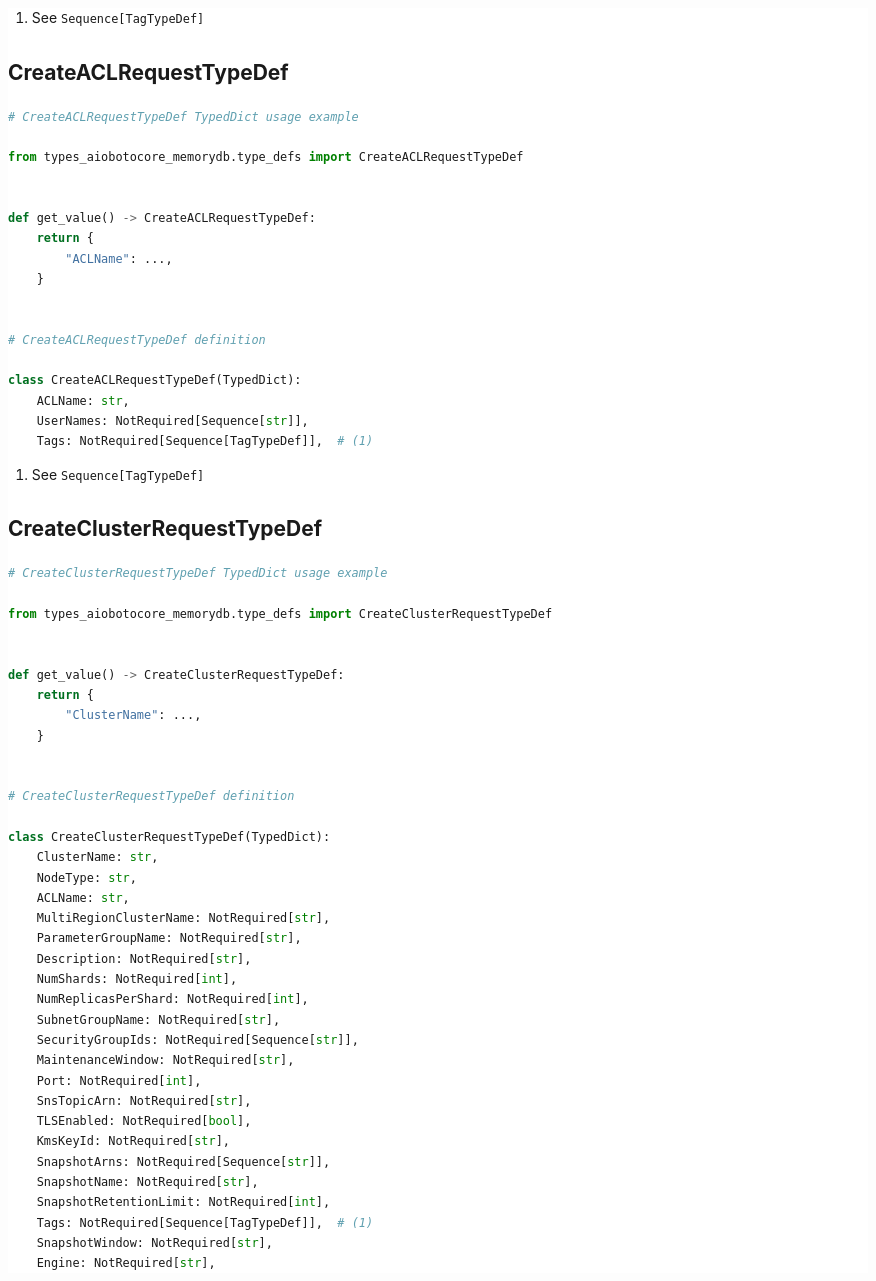 1. See `Sequence[TagTypeDef]`

## CreateACLRequestTypeDef

```python
# CreateACLRequestTypeDef TypedDict usage example

from types_aiobotocore_memorydb.type_defs import CreateACLRequestTypeDef


def get_value() -> CreateACLRequestTypeDef:
    return {
        "ACLName": ...,
    }


# CreateACLRequestTypeDef definition

class CreateACLRequestTypeDef(TypedDict):
    ACLName: str,
    UserNames: NotRequired[Sequence[str]],
    Tags: NotRequired[Sequence[TagTypeDef]],  # (1)
```

1. See `Sequence[TagTypeDef]`

## CreateClusterRequestTypeDef

```python
# CreateClusterRequestTypeDef TypedDict usage example

from types_aiobotocore_memorydb.type_defs import CreateClusterRequestTypeDef


def get_value() -> CreateClusterRequestTypeDef:
    return {
        "ClusterName": ...,
    }


# CreateClusterRequestTypeDef definition

class CreateClusterRequestTypeDef(TypedDict):
    ClusterName: str,
    NodeType: str,
    ACLName: str,
    MultiRegionClusterName: NotRequired[str],
    ParameterGroupName: NotRequired[str],
    Description: NotRequired[str],
    NumShards: NotRequired[int],
    NumReplicasPerShard: NotRequired[int],
    SubnetGroupName: NotRequired[str],
    SecurityGroupIds: NotRequired[Sequence[str]],
    MaintenanceWindow: NotRequired[str],
    Port: NotRequired[int],
    SnsTopicArn: NotRequired[str],
    TLSEnabled: NotRequired[bool],
    KmsKeyId: NotRequired[str],
    SnapshotArns: NotRequired[Sequence[str]],
    SnapshotName: NotRequired[str],
    SnapshotRetentionLimit: NotRequired[int],
    Tags: NotRequired[Sequence[TagTypeDef]],  # (1)
    SnapshotWindow: NotRequired[str],
    Engine: NotRequired[str],
```